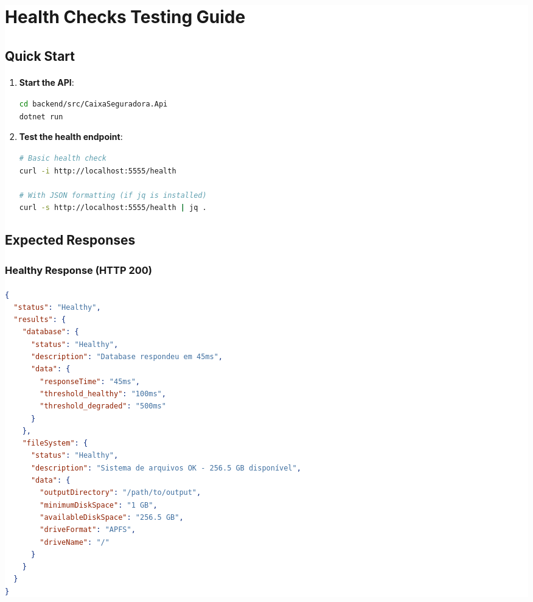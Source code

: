 # Health Checks Testing Guide

## Quick Start

1. **Start the API**:
   ```bash
   cd backend/src/CaixaSeguradora.Api
   dotnet run
   ```

2. **Test the health endpoint**:
   ```bash
   # Basic health check
   curl -i http://localhost:5555/health

   # With JSON formatting (if jq is installed)
   curl -s http://localhost:5555/health | jq .
   ```

## Expected Responses

### Healthy Response (HTTP 200)
```json
{
  "status": "Healthy",
  "results": {
    "database": {
      "status": "Healthy",
      "description": "Database respondeu em 45ms",
      "data": {
        "responseTime": "45ms",
        "threshold_healthy": "100ms",
        "threshold_degraded": "500ms"
      }
    },
    "fileSystem": {
      "status": "Healthy",
      "description": "Sistema de arquivos OK - 256.5 GB disponível",
      "data": {
        "outputDirectory": "/path/to/output",
        "minimumDiskSpace": "1 GB",
        "availableDiskSpace": "256.5 GB",
        "driveFormat": "APFS",
        "driveName": "/"
      }
    }
  }
}
```
